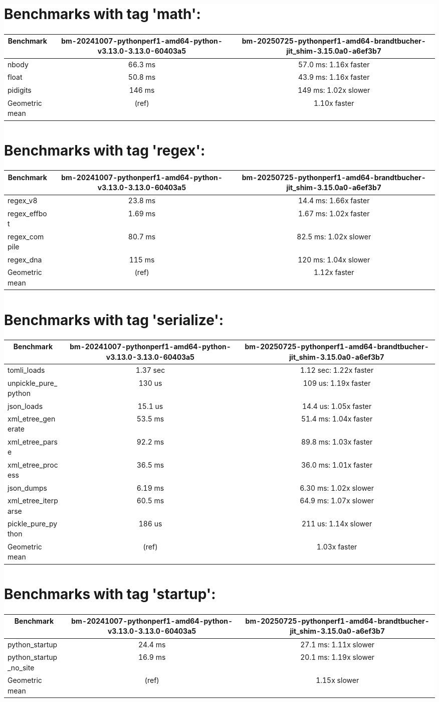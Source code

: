 Benchmarks with tag 'math':
===========================

| Benchmark      | bm-20241007-pythonperf1-amd64-python-v3.13.0-3.13.0-60403a5 | bm-20250725-pythonperf1-amd64-brandtbucher-jit_shim-3.15.0a0-a6ef3b7 |
|----------------|:-----------------------------------------------------------:|:--------------------------------------------------------------------:|
| nbody          | 66.3 ms                                                     | 57.0 ms: 1.16x faster                                                |
| float          | 50.8 ms                                                     | 43.9 ms: 1.16x faster                                                |
| pidigits       | 146 ms                                                      | 149 ms: 1.02x slower                                                 |
| Geometric mean | (ref)                                                       | 1.10x faster                                                         |

Benchmarks with tag 'regex':
============================

| Benchmark      | bm-20241007-pythonperf1-amd64-python-v3.13.0-3.13.0-60403a5 | bm-20250725-pythonperf1-amd64-brandtbucher-jit_shim-3.15.0a0-a6ef3b7 |
|----------------|:-----------------------------------------------------------:|:--------------------------------------------------------------------:|
| regex_v8       | 23.8 ms                                                     | 14.4 ms: 1.66x faster                                                |
| regex_effbot   | 1.69 ms                                                     | 1.67 ms: 1.02x faster                                                |
| regex_compile  | 80.7 ms                                                     | 82.5 ms: 1.02x slower                                                |
| regex_dna      | 115 ms                                                      | 120 ms: 1.04x slower                                                 |
| Geometric mean | (ref)                                                       | 1.12x faster                                                         |

Benchmarks with tag 'serialize':
================================

| Benchmark            | bm-20241007-pythonperf1-amd64-python-v3.13.0-3.13.0-60403a5 | bm-20250725-pythonperf1-amd64-brandtbucher-jit_shim-3.15.0a0-a6ef3b7 |
|----------------------|:-----------------------------------------------------------:|:--------------------------------------------------------------------:|
| tomli_loads          | 1.37 sec                                                    | 1.12 sec: 1.22x faster                                               |
| unpickle_pure_python | 130 us                                                      | 109 us: 1.19x faster                                                 |
| json_loads           | 15.1 us                                                     | 14.4 us: 1.05x faster                                                |
| xml_etree_generate   | 53.5 ms                                                     | 51.4 ms: 1.04x faster                                                |
| xml_etree_parse      | 92.2 ms                                                     | 89.8 ms: 1.03x faster                                                |
| xml_etree_process    | 36.5 ms                                                     | 36.0 ms: 1.01x faster                                                |
| json_dumps           | 6.19 ms                                                     | 6.30 ms: 1.02x slower                                                |
| xml_etree_iterparse  | 60.5 ms                                                     | 64.9 ms: 1.07x slower                                                |
| pickle_pure_python   | 186 us                                                      | 211 us: 1.14x slower                                                 |
| Geometric mean       | (ref)                                                       | 1.03x faster                                                         |

Benchmarks with tag 'startup':
==============================

| Benchmark              | bm-20241007-pythonperf1-amd64-python-v3.13.0-3.13.0-60403a5 | bm-20250725-pythonperf1-amd64-brandtbucher-jit_shim-3.15.0a0-a6ef3b7 |
|------------------------|:-----------------------------------------------------------:|:--------------------------------------------------------------------:|
| python_startup         | 24.4 ms                                                     | 27.1 ms: 1.11x slower                                                |
| python_startup_no_site | 16.9 ms                                                     | 20.1 ms: 1.19x slower                                                |
| Geometric mean         | (ref)                                                       | 1.15x slower                                                         |
